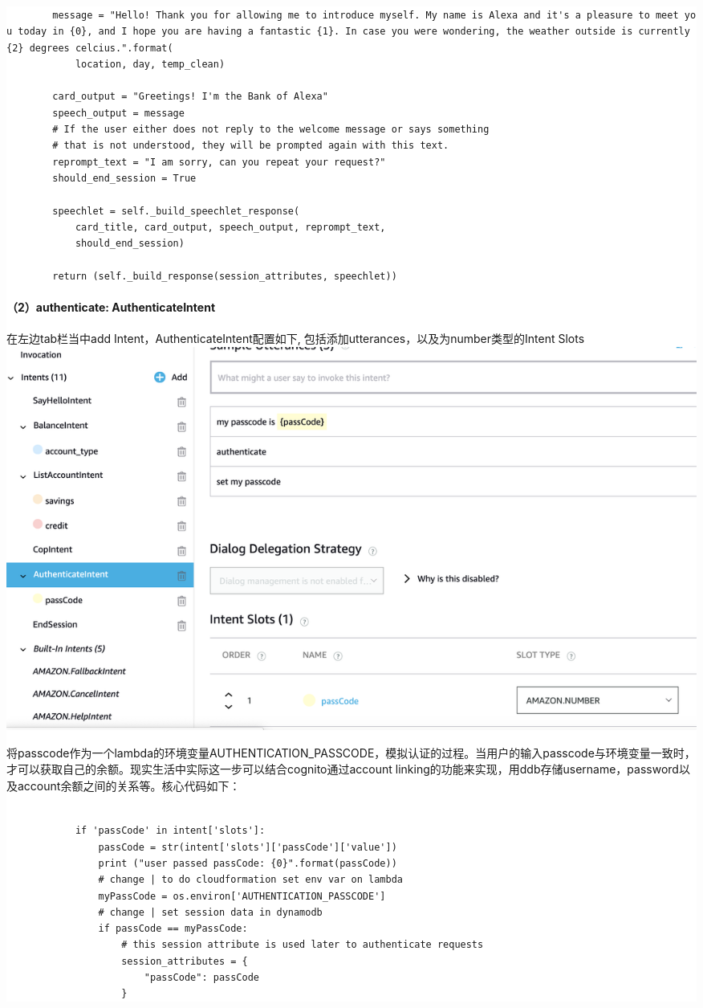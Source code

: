 ```
        message = "Hello! Thank you for allowing me to introduce myself. My name is Alexa and it's a pleasure to meet you today in {0}, and I hope you are having a fantastic {1}. In case you were wondering, the weather outside is currently {2} degrees celcius.".format(
            location, day, temp_clean)

        card_output = "Greetings! I'm the Bank of Alexa"
        speech_output = message
        # If the user either does not reply to the welcome message or says something
        # that is not understood, they will be prompted again with this text.
        reprompt_text = "I am sorry, can you repeat your request?"
        should_end_session = True

        speechlet = self._build_speechlet_response(
            card_title, card_output, speech_output, reprompt_text,
            should_end_session)

        return (self._build_response(session_attributes, speechlet))

```

#### （2）authenticate: AuthenticateIntent
在左边tab栏当中add Intent，AuthenticateIntent配置如下, 包括添加utterances，以及为number类型的Intent Slots 
![](img/authenticateIntent.png)

将passcode作为一个lambda的环境变量AUTHENTICATION_PASSCODE，模拟认证的过程。当用户的输入passcode与环境变量一致时，才可以获取自己的余额。现实生活中实际这一步可以结合cognito通过account linking的功能来实现，用ddb存储username，password以及account余额之间的关系等。核心代码如下：
```

            if 'passCode' in intent['slots']:
                passCode = str(intent['slots']['passCode']['value'])
                print ("user passed passCode: {0}".format(passCode))
                # change | to do cloudformation set env var on lambda
                myPassCode = os.environ['AUTHENTICATION_PASSCODE']
                # change | set session data in dynamodb
                if passCode == myPassCode:
                    # this session attribute is used later to authenticate requests
                    session_attributes = {
                        "passCode": passCode
                    }
```